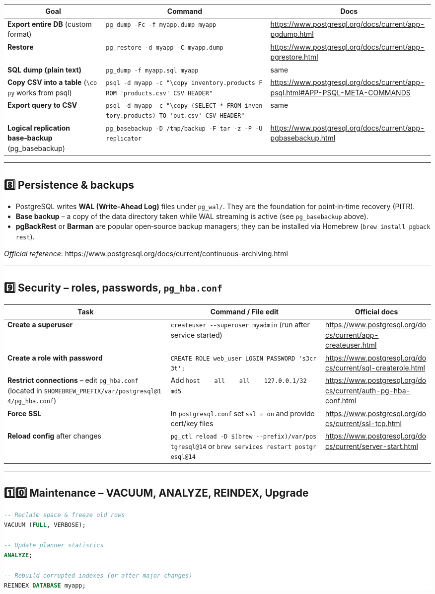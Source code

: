 | Goal | Command | Docs |
|------|---------|------|
| **Export entire DB** (custom format) | `pg_dump -Fc -f myapp.dump myapp` | <https://www.postgresql.org/docs/current/app-pgdump.html> |
| **Restore** | `pg_restore -d myapp -C myapp.dump` | <https://www.postgresql.org/docs/current/app-pgrestore.html> |
| **SQL dump (plain text)** | `pg_dump -f myapp.sql myapp` | same |
| **Copy CSV into a table** (`\copy` works from psql) | `psql -d myapp -c "\copy inventory.products FROM 'products.csv' CSV HEADER"` | <https://www.postgresql.org/docs/current/app-psql.html#APP-PSQL-META-COMMANDS> |
| **Export query to CSV** | `psql -d myapp -c "\copy (SELECT * FROM inventory.products) TO 'out.csv' CSV HEADER"` | same |
| **Logical replication base‑backup** (pg_basebackup) | `pg_basebackup -D /tmp/backup -F tar -z -P -U replicator` | <https://www.postgresql.org/docs/current/app-pgbasebackup.html> |

---  

<a name="8-backups"></a>
## 8️⃣ Persistence & backups  

* PostgreSQL writes **WAL (Write‑Ahead Log)** files under `pg_wal/`. They are the foundation for point‑in‑time recovery (PITR).  
* **Base backup** – a copy of the data directory taken while WAL streaming is active (see `pg_basebackup` above).  
* **pgBackRest** or **Barman** are popular open‑source backup managers; they can be installed via Homebrew (`brew install pgbackrest`).  

*Official reference*: <https://www.postgresql.org/docs/current/continuous-archiving.html>

---  

<a name="9-security"></a>
## 9️⃣ Security – roles, passwords, `pg_hba.conf`  

| Task | Command / File edit | Official docs |
|------|--------------------|---------------|
| **Create a superuser** | `createuser --superuser myadmin` (run after service started) | <https://www.postgresql.org/docs/current/app-createuser.html> |
| **Create a role with password** | `CREATE ROLE web_user LOGIN PASSWORD 's3cr3t';` | <https://www.postgresql.org/docs/current/sql-createrole.html> |
| **Restrict connections** – edit `pg_hba.conf` (located in `$HOMEBREW_PREFIX/var/postgresql@14/pg_hba.conf`) | Add `host    all    all    127.0.0.1/32    md5` | <https://www.postgresql.org/docs/current/auth-pg-hba-conf.html> |
| **Force SSL** | In `postgresql.conf` set `ssl = on` and provide cert/key files | <https://www.postgresql.org/docs/current/ssl-tcp.html> |
| **Reload config** after changes | `pg_ctl reload -D $(brew --prefix)/var/postgresql@14` or `brew services restart postgresql@14` | <https://www.postgresql.org/docs/current/server-start.html> |

---  

<a name="10-maintenance"></a>
## 1️⃣0️⃣ Maintenance – VACUUM, ANALYZE, REINDEX, Upgrade  

```sql
-- Reclaim space & freeze old rows
VACUUM (FULL, VERBOSE);

-- Update planner statistics
ANALYZE;

-- Rebuild corrupted indexes (or after major changes)
REINDEX DATABASE myapp;
```
